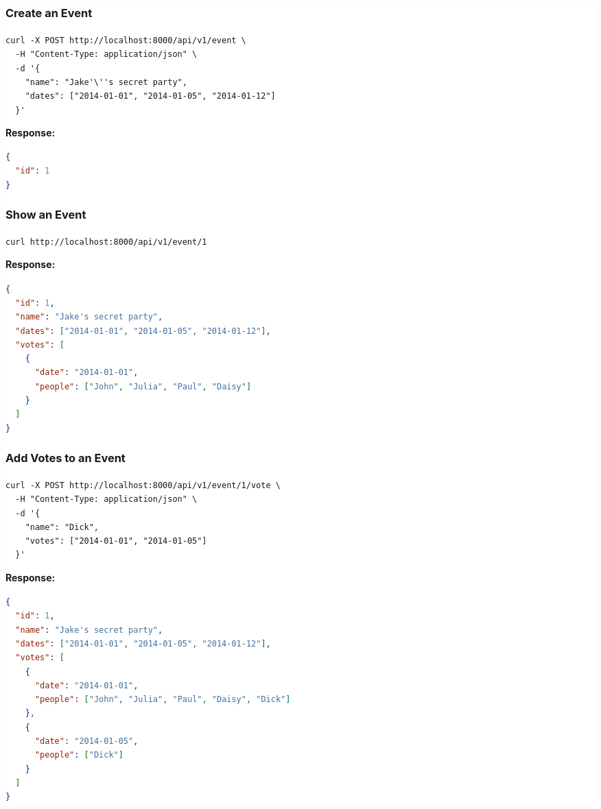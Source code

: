 ### Create an Event

```
curl -X POST http://localhost:8000/api/v1/event \
  -H "Content-Type: application/json" \
  -d '{
    "name": "Jake'\''s secret party",
    "dates": ["2014-01-01", "2014-01-05", "2014-01-12"]
  }'
```

**Response:**
```json
{
  "id": 1
}
```

### Show an Event

```
curl http://localhost:8000/api/v1/event/1
```

**Response:**
```json
{
  "id": 1,
  "name": "Jake's secret party",
  "dates": ["2014-01-01", "2014-01-05", "2014-01-12"],
  "votes": [
    {
      "date": "2014-01-01",
      "people": ["John", "Julia", "Paul", "Daisy"]
    }
  ]
}
```

### Add Votes to an Event


```
curl -X POST http://localhost:8000/api/v1/event/1/vote \
  -H "Content-Type: application/json" \
  -d '{
    "name": "Dick",
    "votes": ["2014-01-01", "2014-01-05"]
  }'
```

**Response:**
```json
{
  "id": 1,
  "name": "Jake's secret party",
  "dates": ["2014-01-01", "2014-01-05", "2014-01-12"],
  "votes": [
    {
      "date": "2014-01-01",
      "people": ["John", "Julia", "Paul", "Daisy", "Dick"]
    },
    {
      "date": "2014-01-05",
      "people": ["Dick"]
    }
  ]
}
```
